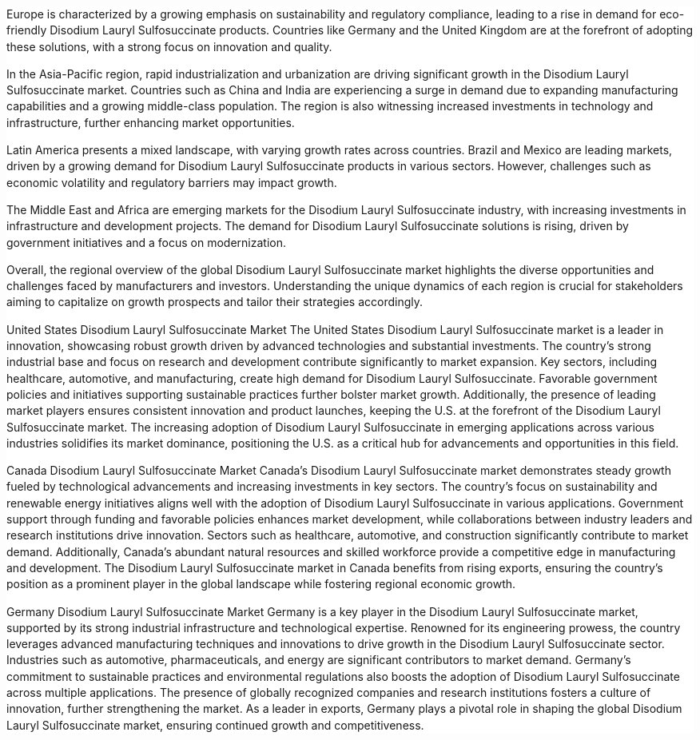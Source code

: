 Europe is characterized by a growing emphasis on sustainability and regulatory compliance, leading to a rise in demand for eco-friendly Disodium Lauryl Sulfosuccinate products. Countries like Germany and the United Kingdom are at the forefront of adopting these solutions, with a strong focus on innovation and quality.

In the Asia-Pacific region, rapid industrialization and urbanization are driving significant growth in the Disodium Lauryl Sulfosuccinate market. Countries such as China and India are experiencing a surge in demand due to expanding manufacturing capabilities and a growing middle-class population. The region is also witnessing increased investments in technology and infrastructure, further enhancing market opportunities.

Latin America presents a mixed landscape, with varying growth rates across countries. Brazil and Mexico are leading markets, driven by a growing demand for Disodium Lauryl Sulfosuccinate products in various sectors. However, challenges such as economic volatility and regulatory barriers may impact growth.

The Middle East and Africa are emerging markets for the Disodium Lauryl Sulfosuccinate industry, with increasing investments in infrastructure and development projects. The demand for Disodium Lauryl Sulfosuccinate solutions is rising, driven by government initiatives and a focus on modernization.

Overall, the regional overview of the global Disodium Lauryl Sulfosuccinate market highlights the diverse opportunities and challenges faced by manufacturers and investors. Understanding the unique dynamics of each region is crucial for stakeholders aiming to capitalize on growth prospects and tailor their strategies accordingly.

United States Disodium Lauryl Sulfosuccinate Market
The United States Disodium Lauryl Sulfosuccinate market is a leader in innovation, showcasing robust growth driven by advanced technologies and substantial investments. The country’s strong industrial base and focus on research and development contribute significantly to market expansion. Key sectors, including healthcare, automotive, and manufacturing, create high demand for Disodium Lauryl Sulfosuccinate. Favorable government policies and initiatives supporting sustainable practices further bolster market growth. Additionally, the presence of leading market players ensures consistent innovation and product launches, keeping the U.S. at the forefront of the Disodium Lauryl Sulfosuccinate market. The increasing adoption of Disodium Lauryl Sulfosuccinate in emerging applications across various industries solidifies its market dominance, positioning the U.S. as a critical hub for advancements and opportunities in this field.

Canada Disodium Lauryl Sulfosuccinate Market
Canada’s Disodium Lauryl Sulfosuccinate market demonstrates steady growth fueled by technological advancements and increasing investments in key sectors. The country’s focus on sustainability and renewable energy initiatives aligns well with the adoption of Disodium Lauryl Sulfosuccinate in various applications. Government support through funding and favorable policies enhances market development, while collaborations between industry leaders and research institutions drive innovation. Sectors such as healthcare, automotive, and construction significantly contribute to market demand. Additionally, Canada’s abundant natural resources and skilled workforce provide a competitive edge in manufacturing and development. The Disodium Lauryl Sulfosuccinate market in Canada benefits from rising exports, ensuring the country’s position as a prominent player in the global landscape while fostering regional economic growth.

Germany Disodium Lauryl Sulfosuccinate Market
Germany is a key player in the Disodium Lauryl Sulfosuccinate market, supported by its strong industrial infrastructure and technological expertise. Renowned for its engineering prowess, the country leverages advanced manufacturing techniques and innovations to drive growth in the Disodium Lauryl Sulfosuccinate sector. Industries such as automotive, pharmaceuticals, and energy are significant contributors to market demand. Germany’s commitment to sustainable practices and environmental regulations also boosts the adoption of Disodium Lauryl Sulfosuccinate across multiple applications. The presence of globally recognized companies and research institutions fosters a culture of innovation, further strengthening the market. As a leader in exports, Germany plays a pivotal role in shaping the global Disodium Lauryl Sulfosuccinate market, ensuring continued growth and competitiveness.

